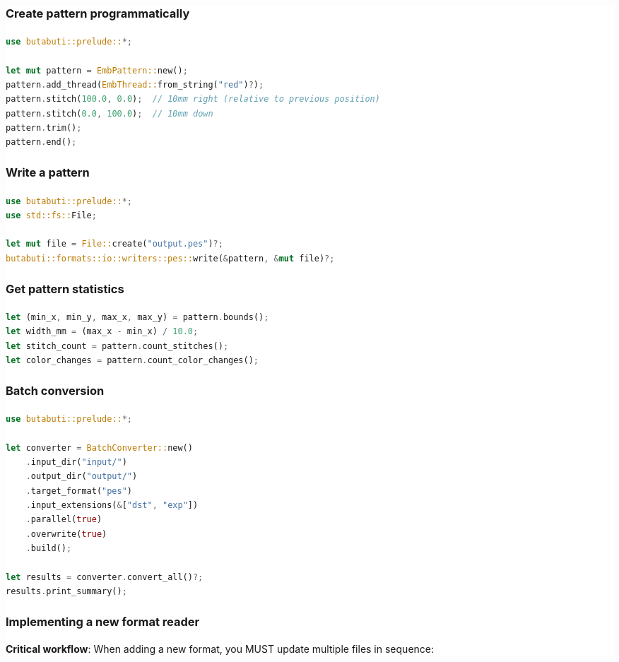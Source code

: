 ### Create pattern programmatically

```rust
use butabuti::prelude::*;

let mut pattern = EmbPattern::new();
pattern.add_thread(EmbThread::from_string("red")?);
pattern.stitch(100.0, 0.0);  // 10mm right (relative to previous position)
pattern.stitch(0.0, 100.0);  // 10mm down
pattern.trim();
pattern.end();
```

### Write a pattern

```rust
use butabuti::prelude::*;
use std::fs::File;

let mut file = File::create("output.pes")?;
butabuti::formats::io::writers::pes::write(&pattern, &mut file)?;
```

### Get pattern statistics

```rust
let (min_x, min_y, max_x, max_y) = pattern.bounds();
let width_mm = (max_x - min_x) / 10.0;
let stitch_count = pattern.count_stitches();
let color_changes = pattern.count_color_changes();
```

### Batch conversion

```rust
use butabuti::prelude::*;

let converter = BatchConverter::new()
    .input_dir("input/")
    .output_dir("output/")
    .target_format("pes")
    .input_extensions(&["dst", "exp"])
    .parallel(true)
    .overwrite(true)
    .build();

let results = converter.convert_all()?;
results.print_summary();
```

### Implementing a new format reader

**Critical workflow**: When adding a new format, you MUST update multiple files in sequence:
